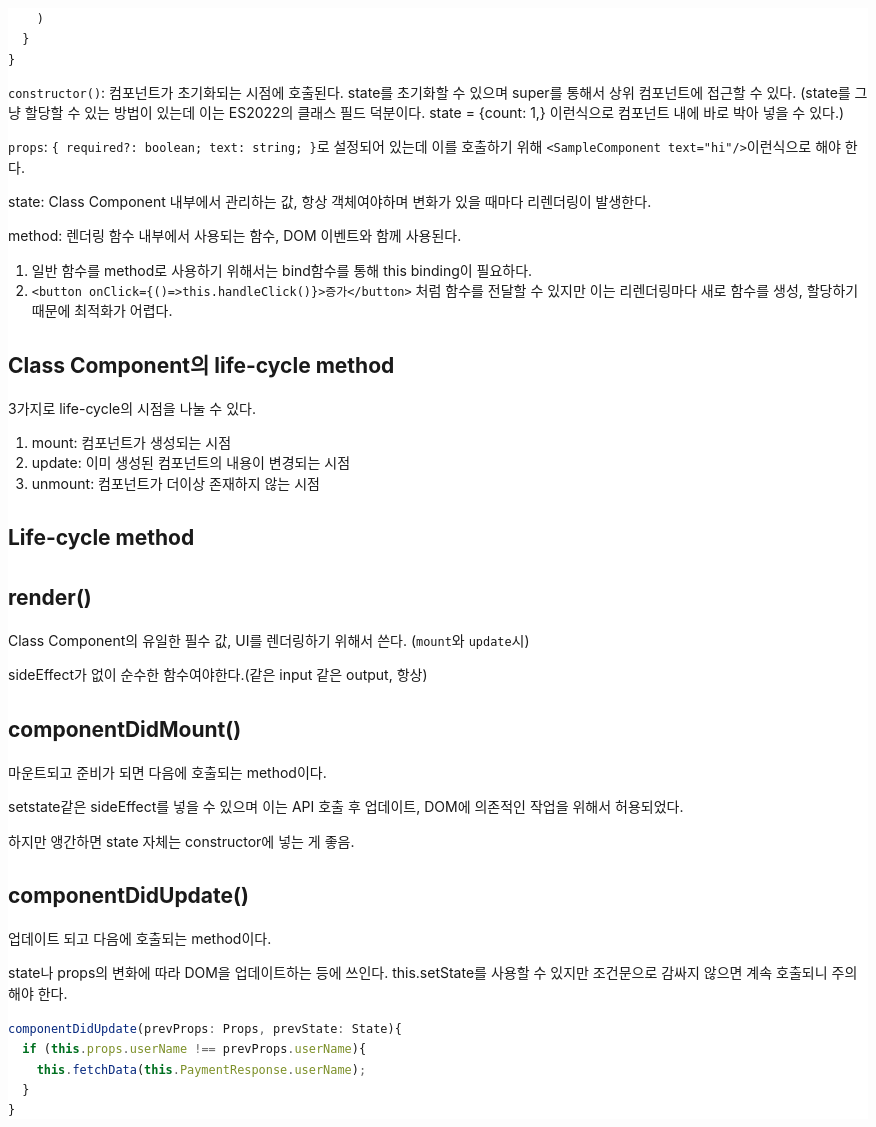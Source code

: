 ```tsx
    )
  }
}
```

`constructor()`: 컴포넌트가 초기화되는 시점에 호출된다. state를 초기화할 수 있으며 super를 통해서 상위 컴포넌트에 접근할 수 있다.
(state를 그냥 할당할 수 있는 방법이 있는데 이는 ES2022의 클래스 필드 덕분이다. state = {count: 1,} 이런식으로 컴포넌트 내에 바로 박아 넣을 수 있다.)

`props`: `{ required?: boolean; text: string; }`로 설정되어 있는데 이를 호출하기 위해 `<SampleComponent text="hi"/>`이런식으로 해야 한다.

state: Class Component 내부에서 관리하는 값, 항상 객체여야하며  변화가 있을 때마다 리렌더링이 발생한다.

method: 렌더링 함수 내부에서 사용되는 함수, DOM 이벤트와 함께 사용된다.
1. 일반 함수를 method로 사용하기 위해서는 bind함수를 통해 this binding이 필요하다.
2. `<button onClick={()=>this.handleClick()}>증가</button>` 처럼 함수를 전달할 수 있지만 이는 리렌더링마다 새로 함수를 생성, 할당하기 때문에 최적화가 어렵다.

## Class  Component의 life-cycle method

3가지로 life-cycle의 시점을 나눌 수 있다.

1. mount: 컴포넌트가 생성되는 시점
2. update: 이미 생성된 컴포넌트의 내용이 변경되는 시점
3. unmount: 컴포넌트가 더이상 존재하지 않는 시점

## Life-cycle method

## render()

Class Component의 유일한 필수 값, UI를 렌더링하기 위해서 쓴다. (`mount`와 `update`시)

sideEffect가 없이 순수한 함수여야한다.(같은 input 같은 output, 항상)

## componentDidMount()

마운트되고 준비가 되면 다음에 호출되는 method이다.

setstate같은 sideEffect를 넣을 수 있으며 이는 API 호출 후 업데이트, DOM에 의존적인 작업을 위해서 허용되었다. 

하지만 앵간하면 state 자체는 constructor에 넣는 게 좋음.

## componentDidUpdate()

업데이트 되고 다음에 호출되는 method이다.

state나 props의 변화에 따라 DOM을 업데이트하는 등에 쓰인다. this.setState를 사용할 수 있지만 조건문으로 감싸지 않으면 계속 호출되니 주의해야 한다.

```js
componentDidUpdate(prevProps: Props, prevState: State){
  if (this.props.userName !== prevProps.userName){
    this.fetchData(this.PaymentResponse.userName);
  }
}
```
